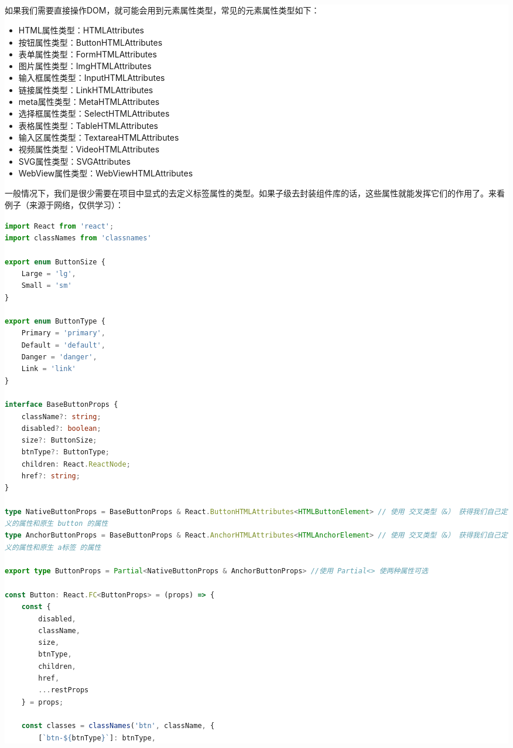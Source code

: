 ```typescript
```

如果我们需要直接操作DOM，就可能会用到元素属性类型，常见的元素属性类型如下：

- HTML属性类型：HTMLAttributes
- 按钮属性类型：ButtonHTMLAttributes
- 表单属性类型：FormHTMLAttributes
- 图片属性类型：ImgHTMLAttributes
- 输入框属性类型：InputHTMLAttributes
- 链接属性类型：LinkHTMLAttributes
- meta属性类型：MetaHTMLAttributes
- 选择框属性类型：SelectHTMLAttributes
- 表格属性类型：TableHTMLAttributes
- 输入区属性类型：TextareaHTMLAttributes
- 视频属性类型：VideoHTMLAttributes
- SVG属性类型：SVGAttributes
- WebView属性类型：WebViewHTMLAttributes

一般情况下，我们是很少需要在项目中显式的去定义标签属性的类型。如果子级去封装组件库的话，这些属性就能发挥它们的作用了。来看例子（来源于网络，仅供学习）：

```typescript
import React from 'react';
import classNames from 'classnames'

export enum ButtonSize {
    Large = 'lg',
    Small = 'sm'
}

export enum ButtonType {
    Primary = 'primary',
    Default = 'default',
    Danger = 'danger',
    Link = 'link'
}

interface BaseButtonProps {
    className?: string;
    disabled?: boolean;
    size?: ButtonSize;
    btnType?: ButtonType;
    children: React.ReactNode;
    href?: string;    
}

type NativeButtonProps = BaseButtonProps & React.ButtonHTMLAttributes<HTMLButtonElement> // 使用 交叉类型（&） 获得我们自己定义的属性和原生 button 的属性
type AnchorButtonProps = BaseButtonProps & React.AnchorHTMLAttributes<HTMLAnchorElement> // 使用 交叉类型（&） 获得我们自己定义的属性和原生 a标签 的属性

export type ButtonProps = Partial<NativeButtonProps & AnchorButtonProps> //使用 Partial<> 使两种属性可选

const Button: React.FC<ButtonProps> = (props) => {
    const { 
        disabled,
        className, 
        size,
        btnType,
        children,
        href,
        ...restProps  
    } = props;

    const classes = classNames('btn', className, {
        [`btn-${btnType}`]: btnType,
```

  [p in Keys]: any